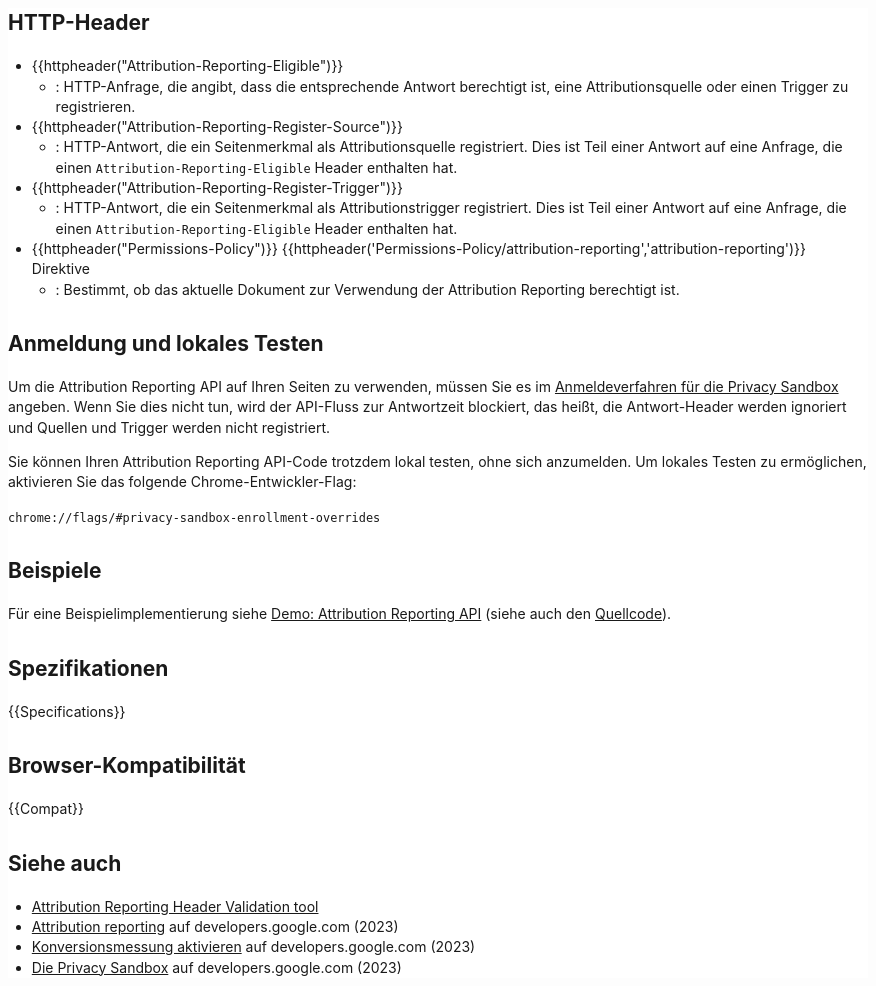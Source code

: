 ## HTTP-Header

- {{httpheader("Attribution-Reporting-Eligible")}}
  - : HTTP-Anfrage, die angibt, dass die entsprechende Antwort berechtigt ist, eine Attributionsquelle oder einen Trigger zu registrieren.
- {{httpheader("Attribution-Reporting-Register-Source")}}
  - : HTTP-Antwort, die ein Seitenmerkmal als Attributionsquelle registriert. Dies ist Teil einer Antwort auf eine Anfrage, die einen `Attribution-Reporting-Eligible` Header enthalten hat.
- {{httpheader("Attribution-Reporting-Register-Trigger")}}
  - : HTTP-Antwort, die ein Seitenmerkmal als Attributionstrigger registriert. Dies ist Teil einer Antwort auf eine Anfrage, die einen `Attribution-Reporting-Eligible` Header enthalten hat.
- {{httpheader("Permissions-Policy")}} {{httpheader('Permissions-Policy/attribution-reporting','attribution-reporting')}} Direktive
  - : Bestimmt, ob das aktuelle Dokument zur Verwendung der Attribution Reporting berechtigt ist.

## Anmeldung und lokales Testen

Um die Attribution Reporting API auf Ihren Seiten zu verwenden, müssen Sie es im [Anmeldeverfahren für die Privacy Sandbox](/de/docs/Web/Privacy/Guides/Privacy_sandbox/Enrollment) angeben. Wenn Sie dies nicht tun, wird der API-Fluss zur Antwortzeit blockiert, das heißt, die Antwort-Header werden ignoriert und Quellen und Trigger werden nicht registriert.

Sie können Ihren Attribution Reporting API-Code trotzdem lokal testen, ohne sich anzumelden. Um lokales Testen zu ermöglichen, aktivieren Sie das folgende Chrome-Entwickler-Flag:

`chrome://flags/#privacy-sandbox-enrollment-overrides`

## Beispiele

Für eine Beispielimplementierung siehe [Demo: Attribution Reporting API](https://arapi-home.web.app/) (siehe auch den [Quellcode](https://github.com/GoogleChromeLabs/trust-safety-demo/tree/main/attribution-reporting)).

## Spezifikationen

{{Specifications}}

## Browser-Kompatibilität

{{Compat}}

## Siehe auch

- [Attribution Reporting Header Validation tool](https://wicg.github.io/attribution-reporting-api/validate-headers)
- [Attribution reporting](https://developers.google.com/privacy-sandbox/private-advertising/attribution-reporting/) auf developers.google.com (2023)
- [Konversionsmessung aktivieren](https://developers.google.com/privacy-sandbox/private-advertising/attribution-reporting/enable-conversion-measurement) auf developers.google.com (2023)
- [Die Privacy Sandbox](https://developers.google.com/privacy-sandbox/) auf developers.google.com (2023)
